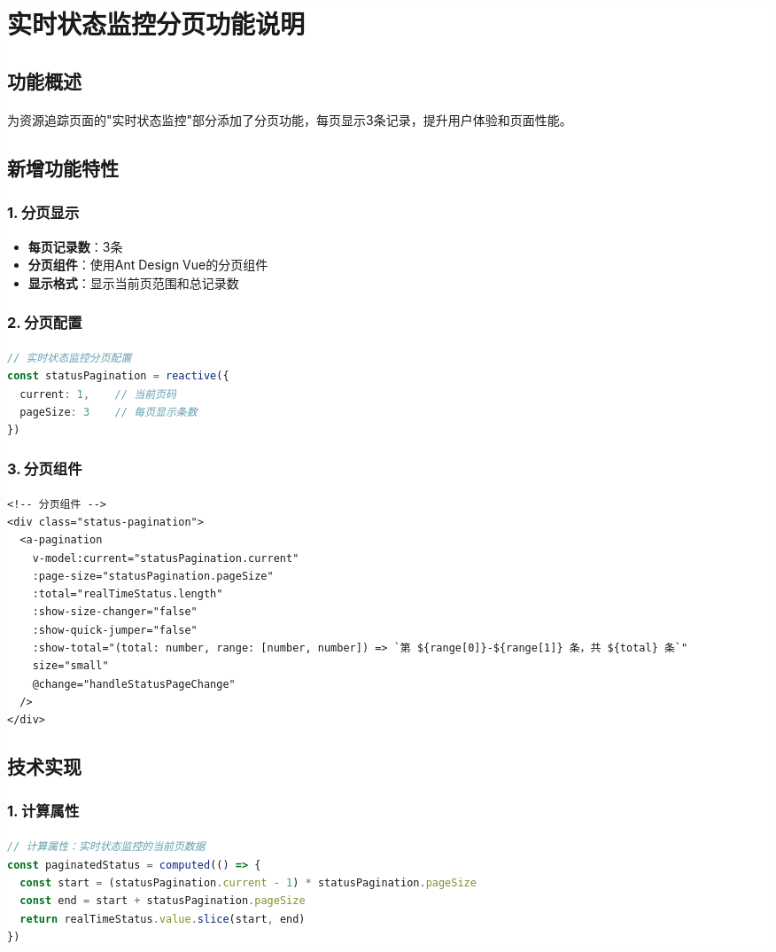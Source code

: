 # 实时状态监控分页功能说明

## 功能概述
为资源追踪页面的"实时状态监控"部分添加了分页功能，每页显示3条记录，提升用户体验和页面性能。

## 新增功能特性

### 1. 分页显示
- **每页记录数**：3条
- **分页组件**：使用Ant Design Vue的分页组件
- **显示格式**：显示当前页范围和总记录数

### 2. 分页配置
```typescript
// 实时状态监控分页配置
const statusPagination = reactive({
  current: 1,    // 当前页码
  pageSize: 3    // 每页显示条数
})
```

### 3. 分页组件
```vue
<!-- 分页组件 -->
<div class="status-pagination">
  <a-pagination
    v-model:current="statusPagination.current"
    :page-size="statusPagination.pageSize"
    :total="realTimeStatus.length"
    :show-size-changer="false"
    :show-quick-jumper="false"
    :show-total="(total: number, range: [number, number]) => `第 ${range[0]}-${range[1]} 条，共 ${total} 条`"
    size="small"
    @change="handleStatusPageChange"
  />
</div>
```

## 技术实现

### 1. 计算属性
```typescript
// 计算属性：实时状态监控的当前页数据
const paginatedStatus = computed(() => {
  const start = (statusPagination.current - 1) * statusPagination.pageSize
  const end = start + statusPagination.pageSize
  return realTimeStatus.value.slice(start, end)
})
```
